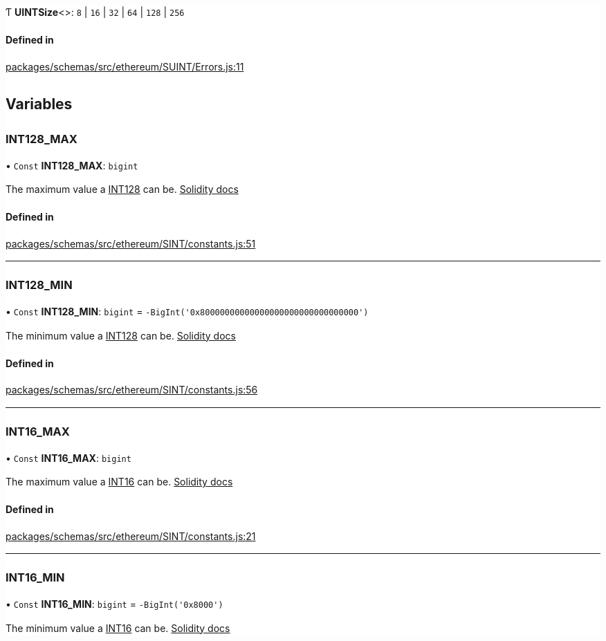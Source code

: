 Ƭ **UINTSize**\<\>: ``8`` \| ``16`` \| ``32`` \| ``64`` \| ``128`` \| ``256``

#### Defined in

[packages/schemas/src/ethereum/SUINT/Errors.js:11](https://github.com/evmts/evmts-monorepo/blob/main/packages/schemas/src/ethereum/SUINT/Errors.js#L11)

## Variables

### INT128\_MAX

• `Const` **INT128\_MAX**: `bigint`

The maximum value a [INT128](ethereum.md#int128) can be.
[Solidity docs](https://docs.soliditylang.org/en/latest/types.html#integers)

#### Defined in

[packages/schemas/src/ethereum/SINT/constants.js:51](https://github.com/evmts/evmts-monorepo/blob/main/packages/schemas/src/ethereum/SINT/constants.js#L51)

___

### INT128\_MIN

• `Const` **INT128\_MIN**: `bigint` = `-BigInt('0x80000000000000000000000000000000')`

The minimum value a [INT128](ethereum.md#int128) can be.
[Solidity docs](https://docs.soliditylang.org/en/latest/types.html#integers)

#### Defined in

[packages/schemas/src/ethereum/SINT/constants.js:56](https://github.com/evmts/evmts-monorepo/blob/main/packages/schemas/src/ethereum/SINT/constants.js#L56)

___

### INT16\_MAX

• `Const` **INT16\_MAX**: `bigint`

The maximum value a [INT16](ethereum.md#int16) can be.
[Solidity docs](https://docs.soliditylang.org/en/latest/types.html#integers)

#### Defined in

[packages/schemas/src/ethereum/SINT/constants.js:21](https://github.com/evmts/evmts-monorepo/blob/main/packages/schemas/src/ethereum/SINT/constants.js#L21)

___

### INT16\_MIN

• `Const` **INT16\_MIN**: `bigint` = `-BigInt('0x8000')`

The minimum value a [INT16](ethereum.md#int16) can be.
[Solidity docs](https://docs.soliditylang.org/en/latest/types.html#integers)
